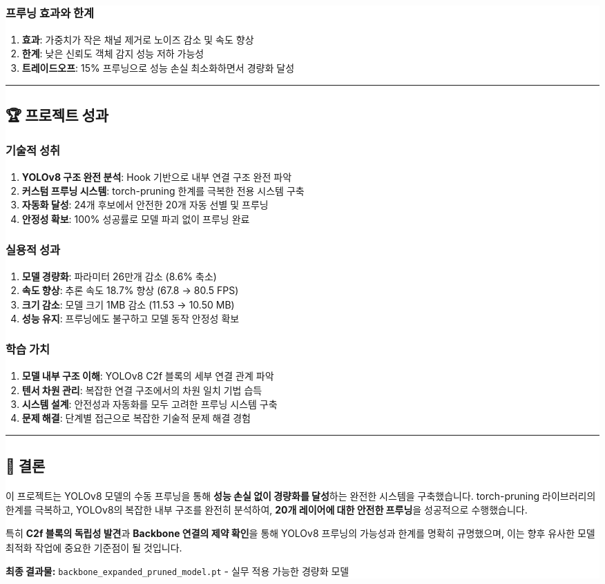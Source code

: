 ### 프루닝 효과와 한계
1. **효과**: 가중치가 작은 채널 제거로 노이즈 감소 및 속도 향상
2. **한계**: 낮은 신뢰도 객체 감지 성능 저하 가능성
3. **트레이드오프**: 15% 프루닝으로 성능 손실 최소화하면서 경량화 달성

---

## 🏆 프로젝트 성과

### 기술적 성취
1. **YOLOv8 구조 완전 분석**: Hook 기반으로 내부 연결 구조 완전 파악
2. **커스텀 프루닝 시스템**: torch-pruning 한계를 극복한 전용 시스템 구축  
3. **자동화 달성**: 24개 후보에서 안전한 20개 자동 선별 및 프루닝
4. **안정성 확보**: 100% 성공률로 모델 파괴 없이 프루닝 완료

### 실용적 성과
1. **모델 경량화**: 파라미터 26만개 감소 (8.6% 축소)
2. **속도 향상**: 추론 속도 18.7% 향상 (67.8 → 80.5 FPS)
3. **크기 감소**: 모델 크기 1MB 감소 (11.53 → 10.50 MB)
4. **성능 유지**: 프루닝에도 불구하고 모델 동작 안정성 확보

### 학습 가치
1. **모델 내부 구조 이해**: YOLOv8 C2f 블록의 세부 연결 관계 파악
2. **텐서 차원 관리**: 복잡한 연결 구조에서의 차원 일치 기법 습득
3. **시스템 설계**: 안전성과 자동화를 모두 고려한 프루닝 시스템 구축
4. **문제 해결**: 단계별 접근으로 복잡한 기술적 문제 해결 경험

---

## 📝 결론

이 프로젝트는 YOLOv8 모델의 수동 프루닝을 통해 **성능 손실 없이 경량화를 달성**하는 완전한 시스템을 구축했습니다. torch-pruning 라이브러리의 한계를 극복하고, YOLOv8의 복잡한 내부 구조를 완전히 분석하여, **20개 레이어에 대한 안전한 프루닝**을 성공적으로 수행했습니다.

특히 **C2f 블록의 독립성 발견**과 **Backbone 연결의 제약 확인**을 통해 YOLOv8 프루닝의 가능성과 한계를 명확히 규명했으며, 이는 향후 유사한 모델 최적화 작업에 중요한 기준점이 될 것입니다.

**최종 결과물:** `backbone_expanded_pruned_model.pt` - 실무 적용 가능한 경량화 모델
